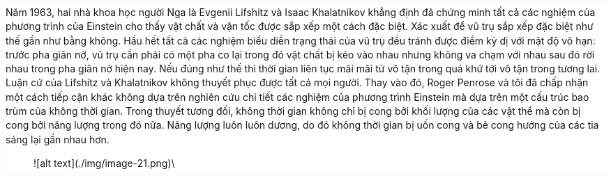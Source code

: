 Năm 1963, hai nhà khoa học người Nga là Evgenii Lifshitz và Isaac Khalatnikov khẳng định đã chứng minh tất cả các nghiệm của phương trình của Einstein cho thấy vật chất và vận tốc được sắp xếp một cách đặc biệt. Xác xuất để vũ trụ sắp xếp đặc biệt như thế gần như bằng không. Hầu hết tất cả các nghiệm biểu diễn trạng thái của vũ trụ đều tránh được điểm kỳ dị với mật độ vô hạn: trước pha giãn nở, vũ trụ cần phải có một pha co lại trong đó vật chất bị kéo vào nhau nhưng không va chạm với nhau sau đó rời nhau trong pha giãn nở hiện nay. Nếu đúng như thế thì thời gian liên tục mãi mãi từ vô tận trong quá khứ tới vô tận trong tương lai. Luận cứ của Lifshitz và Khalatnikov không thuyết phục được tất cả mọi người. Thay vào đó, Roger Penrose và tôi đã chấp nhận một cách tiếp cận khác không dựa trên nghiên cứu chi tiết các nghiệm của phương trình Einstein mà dựa trên một cấu trúc bao trùm của không thời gian. Trong thuyết tương đối, không thời gian không chỉ bị cong bởi khối lượng của các vật thể mà còn bị cong bởi năng lượng trong đó nữa. Năng lượng luôn luôn dương, do đó không thời gian bị uốn cong và bẻ cong hướng của các tia sáng lại gần nhau hơn.

<figure markdown="span">
    ![alt text](./img/image-21.png)\
